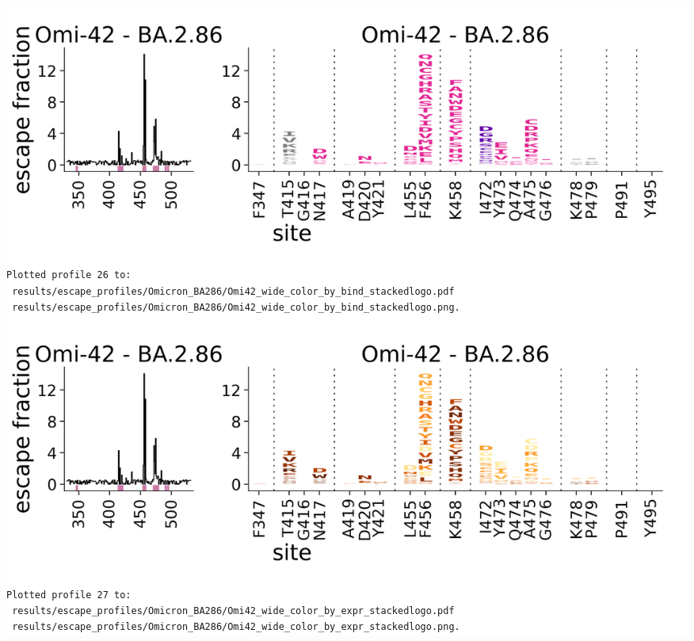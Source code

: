 

    
![png](escape_profiles_Omicron_BA286_files/escape_profiles_Omicron_BA286_27_51.png)
    


    
    Plotted profile 26 to:
     results/escape_profiles/Omicron_BA286/Omi42_wide_color_by_bind_stackedlogo.pdf
     results/escape_profiles/Omicron_BA286/Omi42_wide_color_by_bind_stackedlogo.png.



    
![png](escape_profiles_Omicron_BA286_files/escape_profiles_Omicron_BA286_27_53.png)
    


    
    Plotted profile 27 to:
     results/escape_profiles/Omicron_BA286/Omi42_wide_color_by_expr_stackedlogo.pdf
     results/escape_profiles/Omicron_BA286/Omi42_wide_color_by_expr_stackedlogo.png.



    